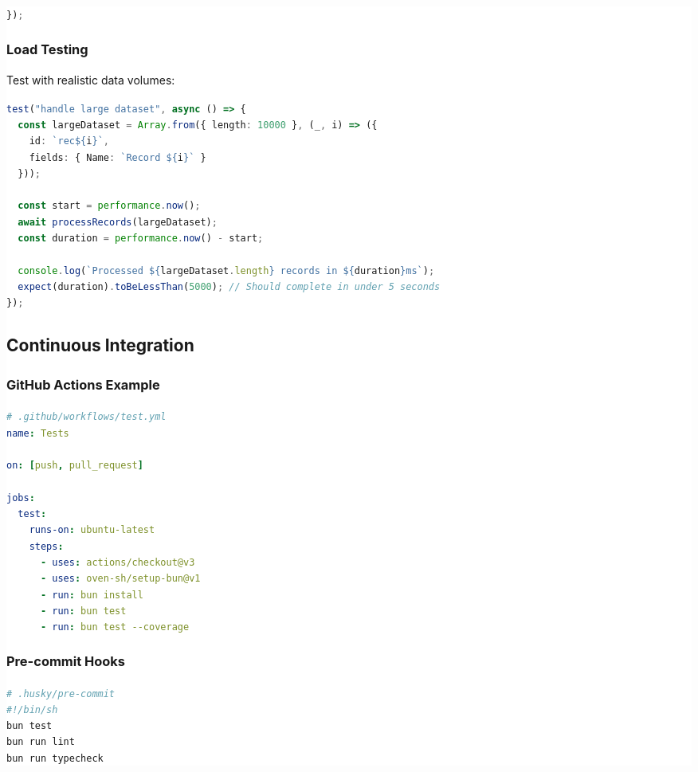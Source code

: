 ```typescript
});
```

### Load Testing

Test with realistic data volumes:

```typescript
test("handle large dataset", async () => {
  const largeDataset = Array.from({ length: 10000 }, (_, i) => ({
    id: `rec${i}`,
    fields: { Name: `Record ${i}` }
  }));

  const start = performance.now();
  await processRecords(largeDataset);
  const duration = performance.now() - start;

  console.log(`Processed ${largeDataset.length} records in ${duration}ms`);
  expect(duration).toBeLessThan(5000); // Should complete in under 5 seconds
});
```

## Continuous Integration

### GitHub Actions Example

```yaml
# .github/workflows/test.yml
name: Tests

on: [push, pull_request]

jobs:
  test:
    runs-on: ubuntu-latest
    steps:
      - uses: actions/checkout@v3
      - uses: oven-sh/setup-bun@v1
      - run: bun install
      - run: bun test
      - run: bun test --coverage
```

### Pre-commit Hooks

```bash
# .husky/pre-commit
#!/bin/sh
bun test
bun run lint
bun run typecheck
```
